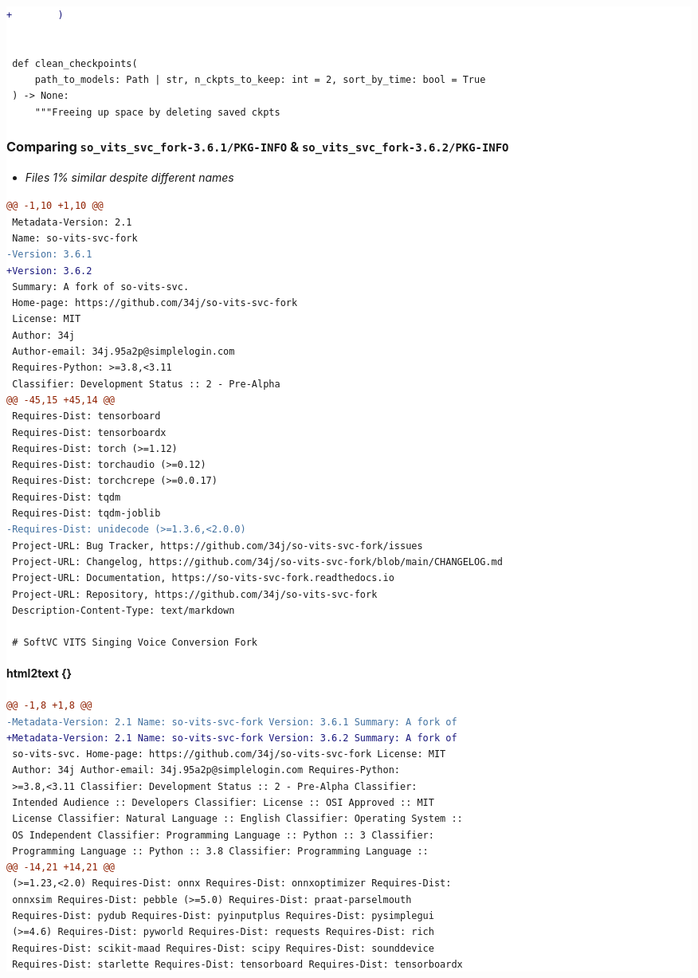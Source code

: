```diff
+        )
 
 
 def clean_checkpoints(
     path_to_models: Path | str, n_ckpts_to_keep: int = 2, sort_by_time: bool = True
 ) -> None:
     """Freeing up space by deleting saved ckpts
```

### Comparing `so_vits_svc_fork-3.6.1/PKG-INFO` & `so_vits_svc_fork-3.6.2/PKG-INFO`

 * *Files 1% similar despite different names*

```diff
@@ -1,10 +1,10 @@
 Metadata-Version: 2.1
 Name: so-vits-svc-fork
-Version: 3.6.1
+Version: 3.6.2
 Summary: A fork of so-vits-svc.
 Home-page: https://github.com/34j/so-vits-svc-fork
 License: MIT
 Author: 34j
 Author-email: 34j.95a2p@simplelogin.com
 Requires-Python: >=3.8,<3.11
 Classifier: Development Status :: 2 - Pre-Alpha
@@ -45,15 +45,14 @@
 Requires-Dist: tensorboard
 Requires-Dist: tensorboardx
 Requires-Dist: torch (>=1.12)
 Requires-Dist: torchaudio (>=0.12)
 Requires-Dist: torchcrepe (>=0.0.17)
 Requires-Dist: tqdm
 Requires-Dist: tqdm-joblib
-Requires-Dist: unidecode (>=1.3.6,<2.0.0)
 Project-URL: Bug Tracker, https://github.com/34j/so-vits-svc-fork/issues
 Project-URL: Changelog, https://github.com/34j/so-vits-svc-fork/blob/main/CHANGELOG.md
 Project-URL: Documentation, https://so-vits-svc-fork.readthedocs.io
 Project-URL: Repository, https://github.com/34j/so-vits-svc-fork
 Description-Content-Type: text/markdown
 
 # SoftVC VITS Singing Voice Conversion Fork
```

#### html2text {}

```diff
@@ -1,8 +1,8 @@
-Metadata-Version: 2.1 Name: so-vits-svc-fork Version: 3.6.1 Summary: A fork of
+Metadata-Version: 2.1 Name: so-vits-svc-fork Version: 3.6.2 Summary: A fork of
 so-vits-svc. Home-page: https://github.com/34j/so-vits-svc-fork License: MIT
 Author: 34j Author-email: 34j.95a2p@simplelogin.com Requires-Python:
 >=3.8,<3.11 Classifier: Development Status :: 2 - Pre-Alpha Classifier:
 Intended Audience :: Developers Classifier: License :: OSI Approved :: MIT
 License Classifier: Natural Language :: English Classifier: Operating System ::
 OS Independent Classifier: Programming Language :: Python :: 3 Classifier:
 Programming Language :: Python :: 3.8 Classifier: Programming Language ::
@@ -14,21 +14,21 @@
 (>=1.23,<2.0) Requires-Dist: onnx Requires-Dist: onnxoptimizer Requires-Dist:
 onnxsim Requires-Dist: pebble (>=5.0) Requires-Dist: praat-parselmouth
 Requires-Dist: pydub Requires-Dist: pyinputplus Requires-Dist: pysimplegui
 (>=4.6) Requires-Dist: pyworld Requires-Dist: requests Requires-Dist: rich
 Requires-Dist: scikit-maad Requires-Dist: scipy Requires-Dist: sounddevice
 Requires-Dist: starlette Requires-Dist: tensorboard Requires-Dist: tensorboardx
```